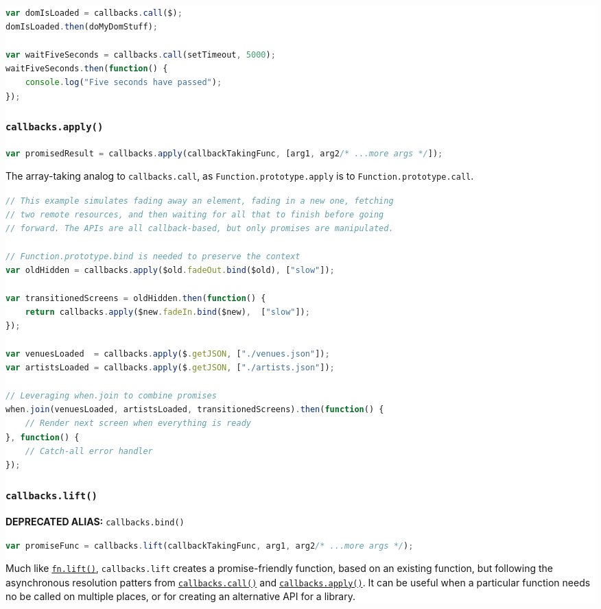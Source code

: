 ```js
var domIsLoaded = callbacks.call($);
domIsLoaded.then(doMyDomStuff);

var waitFiveSeconds = callbacks.call(setTimeout, 5000);
waitFiveSeconds.then(function() {
	console.log("Five seconds have passed");
});
```

### `callbacks.apply()`

```js
var promisedResult = callbacks.apply(callbackTakingFunc, [arg1, arg2/* ...more args */]);
```

The array-taking analog to `callbacks.call`, as `Function.prototype.apply` is to `Function.prototype.call`.

```js
// This example simulates fading away an element, fading in a new one, fetching
// two remote resources, and then waiting for all that to finish before going
// forward. The APIs are all callback-based, but only promises are manipulated.

// Function.prototype.bind is needed to preserve the context
var oldHidden = callbacks.apply($old.fadeOut.bind($old), ["slow"]);

var transitionedScreens = oldHidden.then(function() {
	return callbacks.apply($new.fadeIn.bind($new),  ["slow"]);
});

var venuesLoaded  = callbacks.apply($.getJSON, ["./venues.json"]);
var artistsLoaded = callbacks.apply($.getJSON, ["./artists.json"]);

// Leveraging when.join to combine promises
when.join(venuesLoaded, artistsLoaded, transitionedScreens).then(function() {
	// Render next screen when everything is ready
}, function() {
	// Catch-all error handler
});
```

### `callbacks.lift()`

**DEPRECATED ALIAS:** `callbacks.bind()`

```js
var promiseFunc = callbacks.lift(callbackTakingFunc, arg1, arg2/* ...more args */);
```

Much like [`fn.lift()`](#fnlift), `callbacks.lift` creates a promise-friendly function, based on an existing function, but following the asynchronous resolution patters from [`callbacks.call()`](#callbackscall) and [`callbacks.apply()`](#callbacksapply). It can be useful when a particular function needs no be called on multiple places, or for creating an alternative API for a library.
